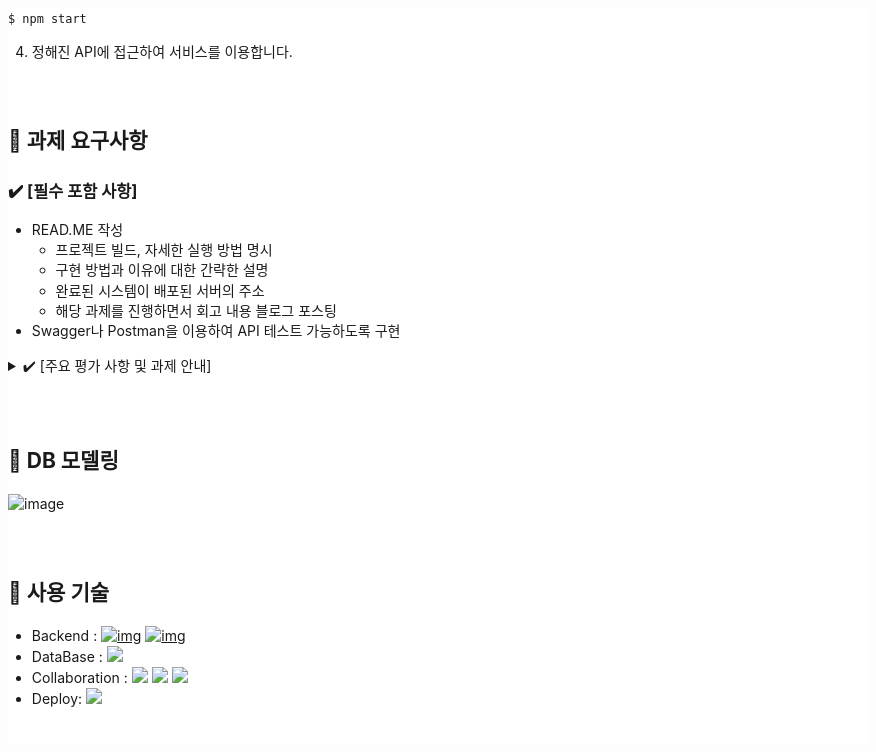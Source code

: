 ```
$ npm start
```

4. 정해진 API에 접근하여 서비스를 이용합니다.

<br>

## 📝 **과제 요구사항**

### ✔️ [필수 포함 사항]

- READ.ME 작성
  - 프로젝트 빌드, 자세한 실행 방법 명시
  - 구현 방법과 이유에 대한 간략한 설명
  - 완료된 시스템이 배포된 서버의 주소
  - 해당 과제를 진행하면서 회고 내용 블로그 포스팅
- Swagger나 Postman을 이용하여 API 테스트 가능하도록 구현


<details><summary>✔️  [주요 평가 사항 및 과제 안내]</summary></details>

<br>
<br>

## 🧬 **DB 모델링**

![image](https://user-images.githubusercontent.com/41619081/142798176-929f453e-07eb-4f3b-bfb5-99fd51667359.png)

<br>

## 🏫 **사용 기술**

- Backend : [![img](https://camo.githubusercontent.com/cb0c26ab83b212946400b29c325debd89d07f0c36e3568c840dc6ae07127ca1b/68747470733a2f2f696d672e736869656c64732e696f2f62616467652f4e6573744a532d4530323334453f7374796c653d666c6174266c6f676f3d4e6573744a53266c6f676f436f6c6f723d7768697465)](https://camo.githubusercontent.com/cb0c26ab83b212946400b29c325debd89d07f0c36e3568c840dc6ae07127ca1b/68747470733a2f2f696d672e736869656c64732e696f2f62616467652f4e6573744a532d4530323334453f7374796c653d666c6174266c6f676f3d4e6573744a53266c6f676f436f6c6f723d7768697465)</a> [![img](https://camo.githubusercontent.com/17131306fc490286432e1148ea92ac1754363621a9d185bf613ad6e0f4d33a96/68747470733a2f2f696d672e736869656c64732e696f2f62616467652f547970655363726970742d3331373843363f7374796c653d666c6174266c6f676f3d54797065536372697074266c6f676f436f6c6f723d7768697465)](https://camo.githubusercontent.com/17131306fc490286432e1148ea92ac1754363621a9d185bf613ad6e0f4d33a96/68747470733a2f2f696d672e736869656c64732e696f2f62616467652f547970655363726970742d3331373843363f7374796c653d666c6174266c6f676f3d54797065536372697074266c6f676f436f6c6f723d7768697465)</a>
- DataBase : <img src="https://img.shields.io/badge/MySQL-4479A1?style=flat&logo=MySQL&logoColor=white"/></a>
- Collaboration : <img src="https://img.shields.io/badge/Git-F05032?style=flat&logo=Git&logoColor=white"/></a> <img src="https://img.shields.io/badge/GitHub-181717?style=flat&logo=GitHub&logoColor=white"/></a> <img src="https://img.shields.io/badge/Postman-FF6C37?style=flat&logo=Postman&logoColor=white"/></a>
- Deploy: <img src="https://img.shields.io/badge/Naver Cloud-03C75A?style=flat&logo=Naver&logoColor=white"/>

<br>

